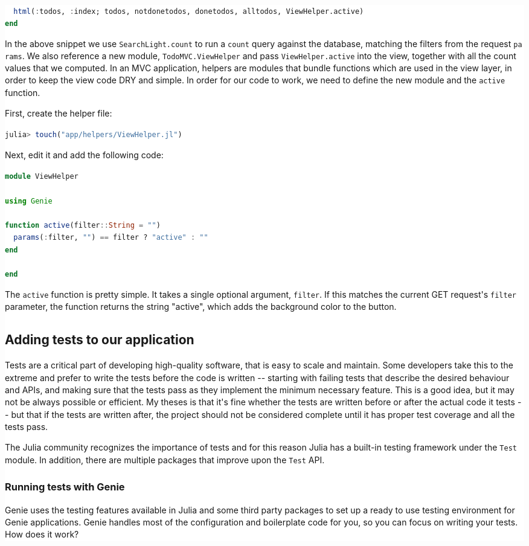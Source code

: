 ```julia
  html(:todos, :index; todos, notdonetodos, donetodos, alltodos, ViewHelper.active)
end
```

In the above snippet we use `SearchLight.count` to run a `count` query against the database, matching the filters from the request `params`. We also reference a new module, `TodoMVC.ViewHelper` and pass `ViewHelper.active` into the view, together with all the count values that we computed. In an MVC application, helpers are modules that bundle functions which are used in the view layer, in order to keep the view code DRY and simple. In order for our code to work, we need to define the new module and the `active` function.

First, create the helper file:

```julia
julia> touch("app/helpers/ViewHelper.jl")
```

Next, edit it and add the following code:

```julia
module ViewHelper

using Genie

function active(filter::String = "")
  params(:filter, "") == filter ? "active" : ""
end

end
```

The `active` function is pretty simple. It takes a single optional argument, `filter`. If this matches the current GET request's `filter` parameter, the function returns the string "active", which adds the background color to the button.

## Adding tests to our application

Tests are a critical part of developing high-quality software, that is easy to scale and maintain. Some developers take this to the extreme and prefer to write the tests before the code is written -- starting with failing tests that describe the desired behaviour and APIs, and making sure that the tests pass as they implement the minimum necessary feature. This is a good idea, but it may not be always possible or efficient. My theses is that it's fine whether the tests are written before or after the actual code it tests -- but that if the tests are written after, the project should not be considered complete until it has proper test coverage and all the tests pass.

The Julia community recognizes the importance of tests and for this reason Julia has a built-in testing framework under the `Test` module. In addition, there are multiple packages that improve upon the `Test` API.

### Running tests with Genie

Genie uses the testing features available in Julia and some third party packages to set up a ready to use testing environment for Genie applications. Genie handles most of the configuration and boilerplate code for you, so you can focus on writing your tests. How does it work?
